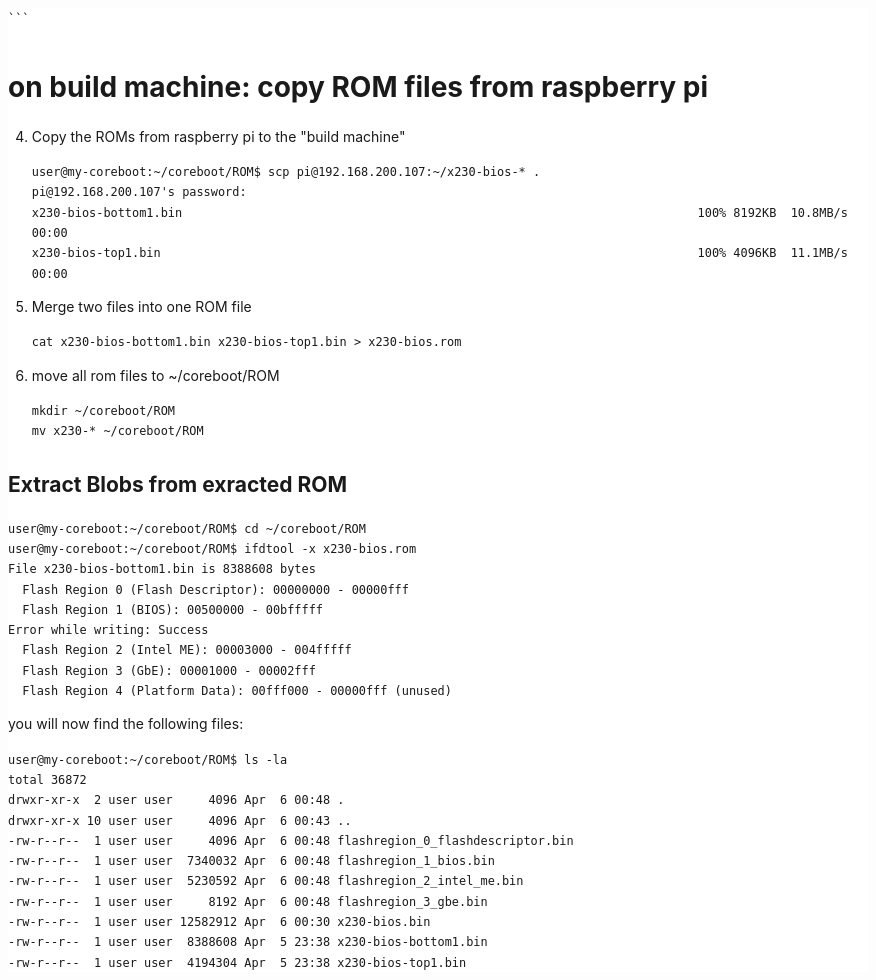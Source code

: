     ```

# on build machine: copy ROM files from raspberry pi

4.  Copy the ROMs from raspberry pi to the "build machine"

    ```
    user@my-coreboot:~/coreboot/ROM$ scp pi@192.168.200.107:~/x230-bios-* .
    pi@192.168.200.107's password: 
    x230-bios-bottom1.bin                                                                        100% 8192KB  10.8MB/s   00:00    
    x230-bios-top1.bin                                                                           100% 4096KB  11.1MB/s   00:00    
    ```

5.  Merge two files into one ROM file

    ```
    cat x230-bios-bottom1.bin x230-bios-top1.bin > x230-bios.rom
    ```

6.  move all rom files to \~/coreboot/ROM

    ```
    mkdir ~/coreboot/ROM
    mv x230-* ~/coreboot/ROM
    ```

## Extract Blobs from exracted ROM

```
user@my-coreboot:~/coreboot/ROM$ cd ~/coreboot/ROM
user@my-coreboot:~/coreboot/ROM$ ifdtool -x x230-bios.rom
File x230-bios-bottom1.bin is 8388608 bytes
  Flash Region 0 (Flash Descriptor): 00000000 - 00000fff 
  Flash Region 1 (BIOS): 00500000 - 00bfffff 
Error while writing: Success
  Flash Region 2 (Intel ME): 00003000 - 004fffff 
  Flash Region 3 (GbE): 00001000 - 00002fff 
  Flash Region 4 (Platform Data): 00fff000 - 00000fff (unused)
```

you will now find the following files:

```
user@my-coreboot:~/coreboot/ROM$ ls -la
total 36872
drwxr-xr-x  2 user user     4096 Apr  6 00:48 .
drwxr-xr-x 10 user user     4096 Apr  6 00:43 ..
-rw-r--r--  1 user user     4096 Apr  6 00:48 flashregion_0_flashdescriptor.bin
-rw-r--r--  1 user user  7340032 Apr  6 00:48 flashregion_1_bios.bin
-rw-r--r--  1 user user  5230592 Apr  6 00:48 flashregion_2_intel_me.bin
-rw-r--r--  1 user user     8192 Apr  6 00:48 flashregion_3_gbe.bin
-rw-r--r--  1 user user 12582912 Apr  6 00:30 x230-bios.bin
-rw-r--r--  1 user user  8388608 Apr  5 23:38 x230-bios-bottom1.bin
-rw-r--r--  1 user user  4194304 Apr  5 23:38 x230-bios-top1.bin
```
